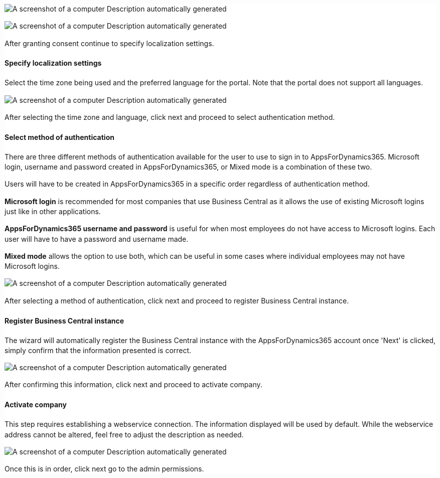 ![A screenshot of a computer Description automatically generated](@site/static/img/media/tem-003.png)

![A screenshot of a computer Description automatically generated](@site/static/img/media/tem-004.png)

After granting consent continue to specify localization settings.

#### Specify localization settings

Select the time zone being used and the preferred language for the portal. Note that the portal does not support all languages.

![A screenshot of a computer Description automatically generated](@site/static/img/media/tem-005.png)

After selecting the time zone and language, click next and proceed to select authentication method.

#### Select method of authentication

There are three different methods of authentication available for the user to use to sign in to AppsForDynamics365. Microsoft login, username and password created in AppsForDynamics365, or Mixed mode is a combination of these two.

Users will have to be created in AppsForDynamics365 in a specific order regardless of authentication method.

**Microsoft login** is recommended for most companies that use Business Central as it allows the use of existing Microsoft logins just like in other applications.

**AppsForDynamics365 username and password** is useful for when most employees do not have access to Microsoft logins. Each user will have to have a password and username made.

**Mixed mode** allows the option to use both, which can be useful in some cases where individual employees may not have Microsoft logins.

![A screenshot of a computer Description automatically generated](@site/static/img/media/tem-006.png)

After selecting a method of authentication, click next and proceed to register Business Central instance.

#### Register Business Central instance

The wizard will automatically register the Business Central instance with the AppsForDynamics365 account once \'Next\' is clicked, simply confirm that the information presented is correct.

![A screenshot of a computer Description automatically generated](@site/static/img/media/tem-007.png)

After confirming this information, click next and proceed to activate company.

#### Activate company

This step requires establishing a webservice connection. The information displayed will be used by default. While the webservice address cannot be altered, feel free to adjust the description as needed.

![A screenshot of a computer Description automatically generated](@site/static/img/media/tem-008.png)

Once this is in order, click next go to the admin permissions.
